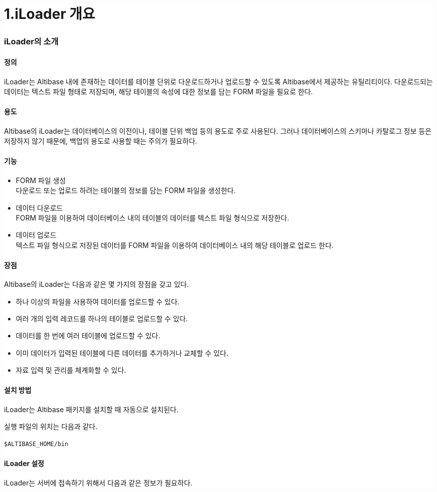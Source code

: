 1.iLoader 개요
============

### iLoader의 소개

#### 정의

iLoader는 Altibase 내에 존재하는 데이터를 테이블 단위로 다운로드하거나 업로드할
수 있도록 Altibase에서 제공하는 유틸리티이다. 다운로드되는 데이터는 텍스트 파일
형태로 저장되며, 해당 테이블의 속성에 대한 정보를 담는 FORM 파일을 필요로 한다.

#### 용도

Altibase의 iLoader는 데이터베이스의 이전이나, 테이블 단위 백업 등의 용도로 주로
사용된다. 그러나 데이터베이스의 스키마나 카탈로그 정보 등은 저장하지 않기
때문에, 백업의 용도로 사용할 때는 주의가 필요하다.

#### 기능

-   FORM 파일 생성  
    다운로드 또는 업로드 하려는 테이블의 정보를 담는 FORM 파일을 생성한다.

-   데이터 다운로드  
    FORM 파일을 이용하여 데이터베이스 내의 테이블의 데이터를 텍스트 파일
    형식으로 저장한다.

-   데이터 업로드  
    텍스트 파일 형식으로 저장된 데이터를 FORM 파일을 이용하여 데이터베이스 내의
    해당 테이블로 업로드 한다.

#### 장점

Altibase의 iLoader는 다음과 같은 몇 가지의 장점을 갖고 있다.

-   하나 이상의 파일을 사용하여 데이터를 업로드할 수 있다.

-   여러 개의 입력 레코드를 하나의 테이블로 업로드할 수 있다.

-   데이터를 한 번에 여러 테이블에 업로드할 수 있다.

-   이미 데이터가 입력된 테이블에 다른 데이터를 추가하거나 교체할 수 있다.

-   자료 입력 및 관리를 체계화할 수 있다.

#### 설치 방법

iLoader는 Altibase 패키지를 설치할 때 자동으로 설치된다.

실행 파일의 위치는 다음과 같다.

```
$ALTIBASE_HOME/bin
```



#### iLoader 설정

iLoader는 서버에 접속하기 위해서 다음과 같은 정보가 필요하다.
